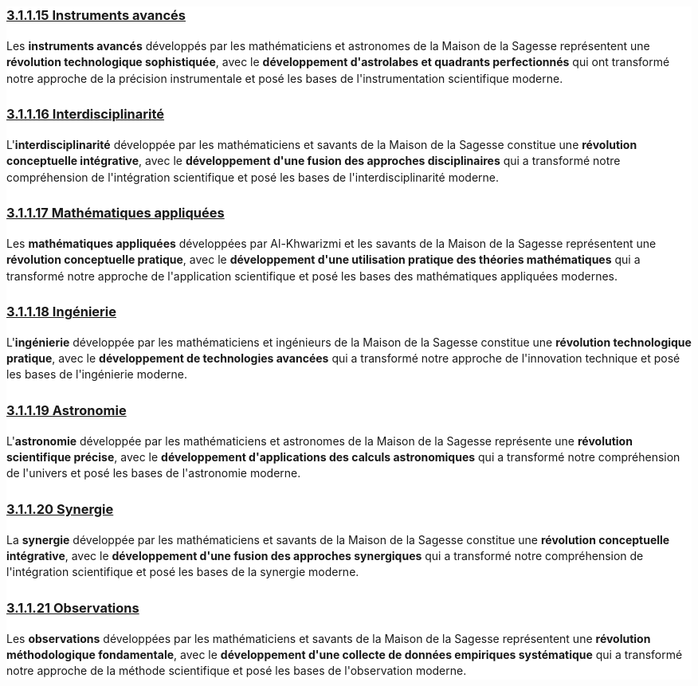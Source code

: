 ### **[3.1.1.15 Instruments avancés](3.1.1.15_Instruments_Avances_Astrolabes_Quadrants_Perfectionnes.md)**

Les **instruments avancés** développés par les mathématiciens et astronomes de la Maison de la Sagesse représentent une **révolution technologique sophistiquée**, avec le **développement d'astrolabes et quadrants perfectionnés** qui ont transformé notre approche de la précision instrumentale et posé les bases de l'instrumentation scientifique moderne.

### **[3.1.1.16 Interdisciplinarité](3.1.1.16_Interdisciplinarite_Fusion_Approches.md)**

L'**interdisciplinarité** développée par les mathématiciens et savants de la Maison de la Sagesse constitue une **révolution conceptuelle intégrative**, avec le **développement d'une fusion des approches disciplinaires** qui a transformé notre compréhension de l'intégration scientifique et posé les bases de l'interdisciplinarité moderne.

### **[3.1.1.17 Mathématiques appliquées](3.1.1.17_Mathematiques_Appliquees_Utilisation_Pratique_Theories.md)**

Les **mathématiques appliquées** développées par Al-Khwarizmi et les savants de la Maison de la Sagesse représentent une **révolution conceptuelle pratique**, avec le **développement d'une utilisation pratique des théories mathématiques** qui a transformé notre approche de l'application scientifique et posé les bases des mathématiques appliquées modernes.

### **[3.1.1.18 Ingénierie](3.1.1.18_Genie_Developpement_Technologies.md)**

L'**ingénierie** développée par les mathématiciens et ingénieurs de la Maison de la Sagesse constitue une **révolution technologique pratique**, avec le **développement de technologies avancées** qui a transformé notre approche de l'innovation technique et posé les bases de l'ingénierie moderne.

### **[3.1.1.19 Astronomie](3.1.1.19_Astronomie_Applications_Calculs.md)**

L'**astronomie** développée par les mathématiciens et astronomes de la Maison de la Sagesse représente une **révolution scientifique précise**, avec le **développement d'applications des calculs astronomiques** qui a transformé notre compréhension de l'univers et posé les bases de l'astronomie moderne.

### **[3.1.1.20 Synergie](3.1.1.20_Synergie_Fusion_Approches.md)**

La **synergie** développée par les mathématiciens et savants de la Maison de la Sagesse constitue une **révolution conceptuelle intégrative**, avec le **développement d'une fusion des approches synergiques** qui a transformé notre compréhension de l'intégration scientifique et posé les bases de la synergie moderne.

### **[3.1.1.21 Observations](3.1.1.21_Observations_Collecte_Donnees_Empiriques.md)**

Les **observations** développées par les mathématiciens et savants de la Maison de la Sagesse représentent une **révolution méthodologique fondamentale**, avec le **développement d'une collecte de données empiriques systématique** qui a transformé notre approche de la méthode scientifique et posé les bases de l'observation moderne.
